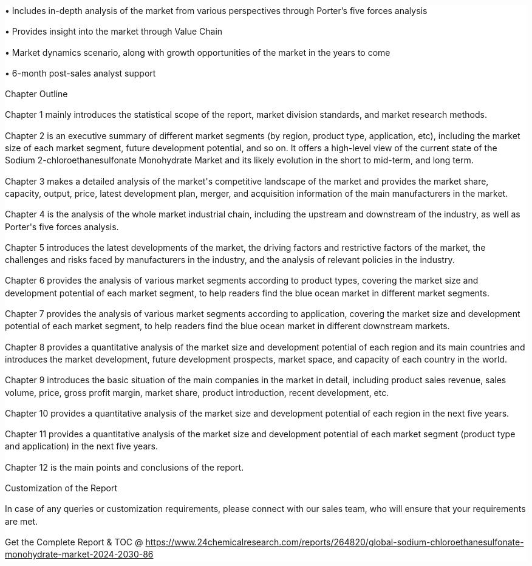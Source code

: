 • Includes in-depth analysis of the market from various perspectives through Porter’s five forces analysis

• Provides insight into the market through Value Chain

• Market dynamics scenario, along with growth opportunities of the market in the years to come

• 6-month post-sales analyst support

Chapter Outline

Chapter 1 mainly introduces the statistical scope of the report, market division standards, and market research methods.

Chapter 2 is an executive summary of different market segments (by region, product type, application, etc), including the market size of each market segment, future development potential, and so on. It offers a high-level view of the current state of the Sodium 2-chloroethanesulfonate Monohydrate Market and its likely evolution in the short to mid-term, and long term.

Chapter 3 makes a detailed analysis of the market's competitive landscape of the market and provides the market share, capacity, output, price, latest development plan, merger, and acquisition information of the main manufacturers in the market.

Chapter 4 is the analysis of the whole market industrial chain, including the upstream and downstream of the industry, as well as Porter's five forces analysis.

Chapter 5 introduces the latest developments of the market, the driving factors and restrictive factors of the market, the challenges and risks faced by manufacturers in the industry, and the analysis of relevant policies in the industry.

Chapter 6 provides the analysis of various market segments according to product types, covering the market size and development potential of each market segment, to help readers find the blue ocean market in different market segments.

Chapter 7 provides the analysis of various market segments according to application, covering the market size and development potential of each market segment, to help readers find the blue ocean market in different downstream markets.

Chapter 8 provides a quantitative analysis of the market size and development potential of each region and its main countries and introduces the market development, future development prospects, market space, and capacity of each country in the world.

Chapter 9 introduces the basic situation of the main companies in the market in detail, including product sales revenue, sales volume, price, gross profit margin, market share, product introduction, recent development, etc.

Chapter 10 provides a quantitative analysis of the market size and development potential of each region in the next five years.

Chapter 11 provides a quantitative analysis of the market size and development potential of each market segment (product type and application) in the next five years.

Chapter 12 is the main points and conclusions of the report.

Customization of the Report

In case of any queries or customization requirements, please connect with our sales team, who will ensure that your requirements are met.

Get the Complete Report & TOC @ https://www.24chemicalresearch.com/reports/264820/global-sodium-chloroethanesulfonate-monohydrate-market-2024-2030-86
